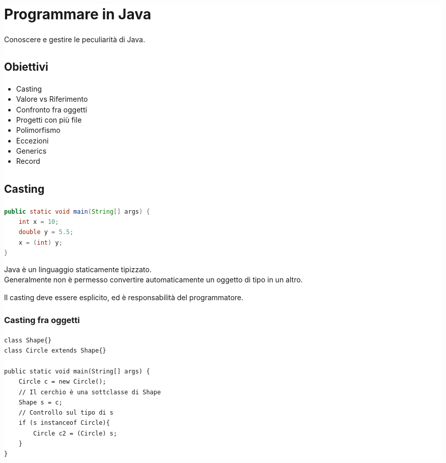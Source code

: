 # Programmare in Java

Conoscere e gestire le peculiarità di Java.



## Obiettivi

- Casting
- Valore vs Riferimento
- Confronto fra oggetti
- Progetti con più file
- Polimorfismo
- Eccezioni
- Generics
- Record



## Casting

```java
public static void main(String[] args) {
    int x = 10;
    double y = 5.5;
    x = (int) y;
}
```

Java è un linguaggio staticamente tipizzato.  
Generalmente non è permesso convertire automaticamente un oggetto di tipo in un altro.

Il casting deve essere esplicito, ed è responsabilità del programmatore.





### Casting fra oggetti

```java[|1,2|5|6,7|8-11|]
class Shape{}
class Circle extends Shape{}

public static void main(String[] args) {
    Circle c = new Circle();
    // Il cerchio è una sottclasse di Shape
    Shape s = c;
    // Controllo sul tipo di s
    if (s instanceof Circle){
        Circle c2 = (Circle) s;
    }
}
```
